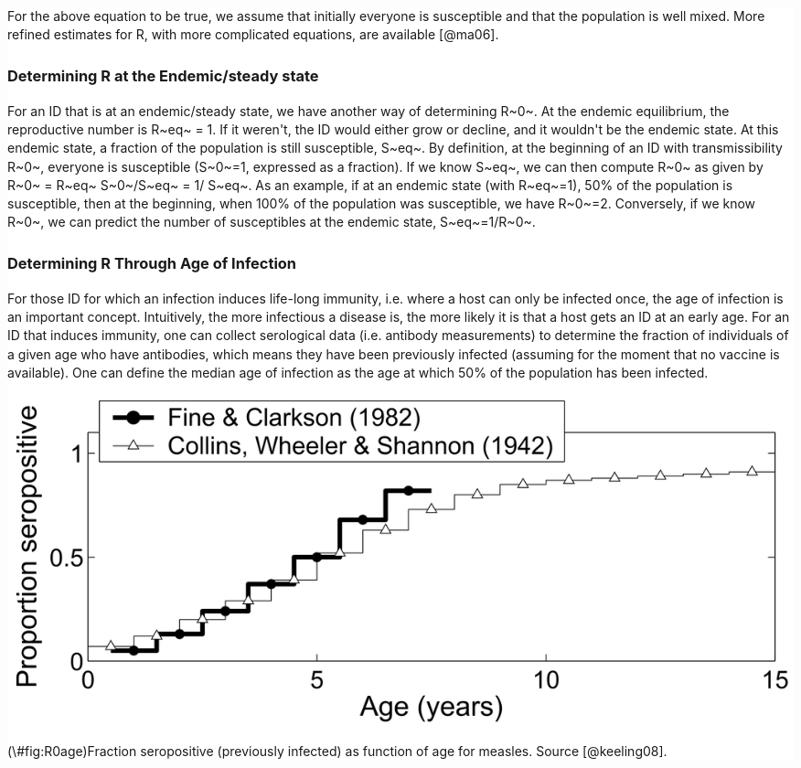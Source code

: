
For the above equation to be true, we assume that initially everyone is susceptible and that the population is well mixed. More refined estimates for R, with more complicated equations, are available [@ma06].


### Determining R at the Endemic/steady state
For an ID that is at an endemic/steady state, we have another way of determining R~0~. At the endemic equilibrium, the reproductive number is R~eq~ = 1. If it weren't, the ID would either grow or decline, and it wouldn't be the endemic state. At this endemic state, a fraction of the population is still susceptible, S~eq~. By definition, at the beginning of an ID with transmissibility R~0~, everyone is susceptible (S~0~=1, expressed as a fraction). If we know S~eq~, we can then compute R~0~ as given by R~0~ = R~eq~ S~0~/S~eq~ = 1/ S~eq~. As an example, if at an endemic state (with R~eq~=1), 50% of the population is susceptible, then at the beginning, when 100% of the population was susceptible, we have R~0~=2. Conversely, if we know R~0~, we can predict the number of susceptibles at the endemic state, S~eq~=1/R~0~.



### Determining R Through Age of Infection
For those ID for which an infection induces life-long immunity, i.e. where a host can only be infected once, the age of infection is an important concept. Intuitively, the more infectious a disease is, the more likely it is that a host gets an ID at an early age. For an ID that induces immunity, one can collect serological data (i.e. antibody measurements) to determine the fraction of individuals of a given age who have antibodies, which means they have been previously infected (assuming for the moment that no vaccine is available). One can define the median age of infection as the age at which 50% of the population has been infected.


<div class="figure">
<img src="./images/R0age.png" alt="Fraction seropositive (previously infected) as function of age for measles. Source [@keeling08]." width="4263" />
<p class="caption">(\#fig:R0age)Fraction seropositive (previously infected) as function of age for measles. Source [@keeling08].</p>
</div>
